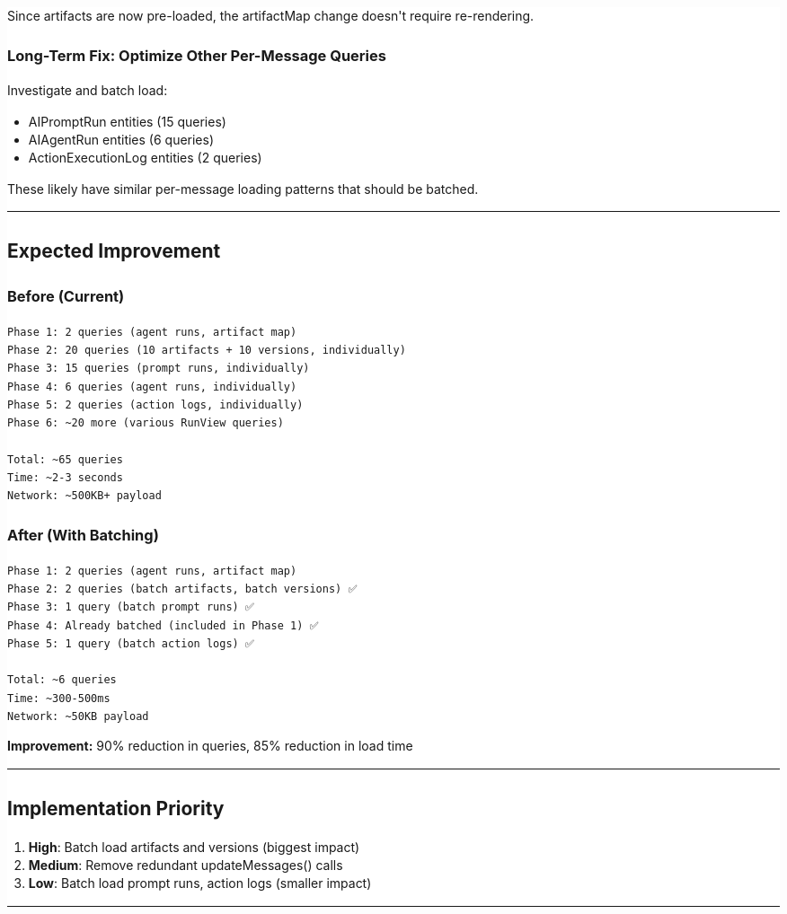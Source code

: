 Since artifacts are now pre-loaded, the artifactMap change doesn't require re-rendering.

### Long-Term Fix: Optimize Other Per-Message Queries

Investigate and batch load:
- AIPromptRun entities (15 queries)
- AIAgentRun entities (6 queries)
- ActionExecutionLog entities (2 queries)

These likely have similar per-message loading patterns that should be batched.

---

## Expected Improvement

### Before (Current)
```
Phase 1: 2 queries (agent runs, artifact map)
Phase 2: 20 queries (10 artifacts + 10 versions, individually)
Phase 3: 15 queries (prompt runs, individually)
Phase 4: 6 queries (agent runs, individually)
Phase 5: 2 queries (action logs, individually)
Phase 6: ~20 more (various RunView queries)

Total: ~65 queries
Time: ~2-3 seconds
Network: ~500KB+ payload
```

### After (With Batching)
```
Phase 1: 2 queries (agent runs, artifact map)
Phase 2: 2 queries (batch artifacts, batch versions) ✅
Phase 3: 1 query (batch prompt runs) ✅
Phase 4: Already batched (included in Phase 1) ✅
Phase 5: 1 query (batch action logs) ✅

Total: ~6 queries
Time: ~300-500ms
Network: ~50KB payload
```

**Improvement:** 90% reduction in queries, 85% reduction in load time

---

## Implementation Priority

1. **High**: Batch load artifacts and versions (biggest impact)
2. **Medium**: Remove redundant updateMessages() calls
3. **Low**: Batch load prompt runs, action logs (smaller impact)

---

